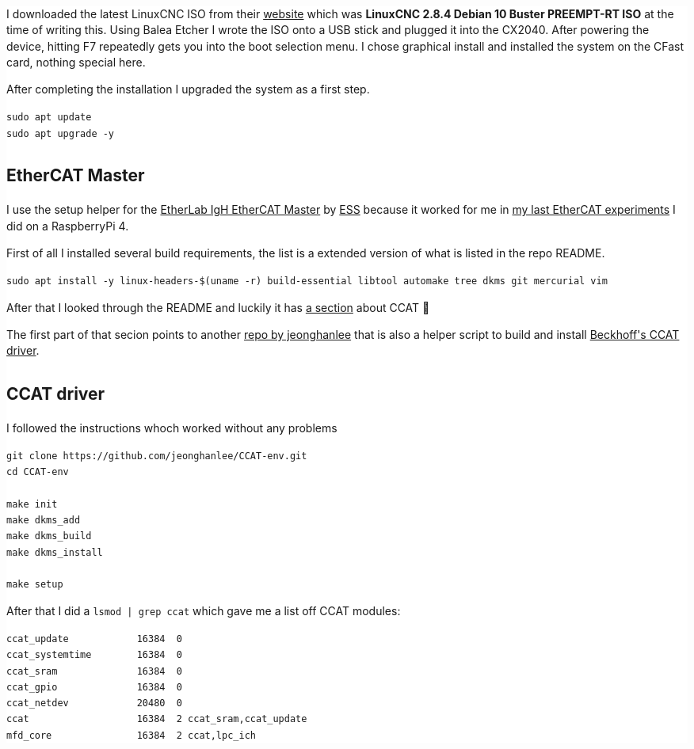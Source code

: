 I downloaded the latest LinuxCNC ISO from their [website](http://linuxcnc.org/downloads/) which was **LinuxCNC 2.8.4 Debian 10 Buster PREEMPT-RT ISO** at the time of writing this.
Using Balea Etcher I wrote the ISO onto a USB stick and plugged it into the CX2040. After powering the device, hitting F7 repeatedly gets you into the boot selection menu.
I chose graphical install and installed the system on the CFast card, nothing special here.

After completing the installation I upgraded the system as a first step.

```
sudo apt update
sudo apt upgrade -y
```

## EtherCAT Master

I use the setup helper for the [EtherLab IgH EtherCAT Master](https://gitlab.com/etherlab.org/ethercat) by [ESS](https://github.com/icshwi/etherlabmaster) because it worked for me in [my last EtherCAT experiments](https://gist.github.com/Bouni/8b4532d0bdf012bd83c65d3eb62f8aa2) I did on a RaspberryPi 4.

First of all I installed several build requirements, the list is a extended version of what is listed in the repo README.

```
sudo apt install -y linux-headers-$(uname -r) build-essential libtool automake tree dkms git mercurial vim
```

After that I looked through the README and luckily it has [a section](https://github.com/icshwi/etherlabmaster#beckhoff-ccat-fpga-kernel-mode-driver-1) about CCAT :partying_face:

The first part of that secion points to another [repo by jeonghanlee](https://github.com/jeonghanlee/CCAT-env) that is also a helper script to build and install [Beckhoff's CCAT driver](https://github.com/Beckhoff/CCAT).

## CCAT driver

I followed the instructions whoch worked without any problems

```
git clone https://github.com/jeonghanlee/CCAT-env.git
cd CCAT-env

make init
make dkms_add
make dkms_build
make dkms_install

make setup
```

After that I did a `lsmod | grep ccat` which gave me a list off CCAT modules:

```
ccat_update            16384  0
ccat_systemtime        16384  0
ccat_sram              16384  0
ccat_gpio              16384  0
ccat_netdev            20480  0
ccat                   16384  2 ccat_sram,ccat_update
mfd_core               16384  2 ccat,lpc_ich
```
